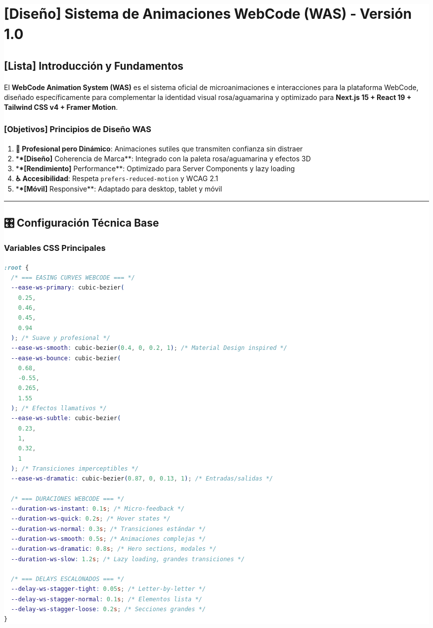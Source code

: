 # **[Diseño]** Sistema de Animaciones WebCode (WAS) - Versión 1.0

## **[Lista]** **Introducción y Fundamentos**

El **WebCode Animation System (WAS)** es el sistema oficial de microanimaciones e interacciones para la plataforma WebCode, diseñado específicamente para complementar la identidad visual rosa/aguamarina y optimizado para **Next.js 15 + React 19 + Tailwind CSS v4 + Framer Motion**.

### **[Objetivos]** **Principios de Diseño WAS**

1. **🏢 Profesional pero Dinámico**: Animaciones sutiles que transmiten confianza sin distraer
2. \***\*[Diseño]** Coherencia de Marca\*\*: Integrado con la paleta rosa/aguamarina y efectos 3D
3. \***\*[Rendimiento]** Performance\*\*: Optimizado para Server Components y lazy loading
4. **♿ Accesibilidad**: Respeta `prefers-reduced-motion` y WCAG 2.1
5. \***\*[Móvil]** Responsive\*\*: Adaptado para desktop, tablet y móvil

---

## 🎛️ **Configuración Técnica Base**

### **Variables CSS Principales**

```css
:root {
  /* === EASING CURVES WEBCODE === */
  --ease-ws-primary: cubic-bezier(
    0.25,
    0.46,
    0.45,
    0.94
  ); /* Suave y profesional */
  --ease-ws-smooth: cubic-bezier(0.4, 0, 0.2, 1); /* Material Design inspired */
  --ease-ws-bounce: cubic-bezier(
    0.68,
    -0.55,
    0.265,
    1.55
  ); /* Efectos llamativos */
  --ease-ws-subtle: cubic-bezier(
    0.23,
    1,
    0.32,
    1
  ); /* Transiciones imperceptibles */
  --ease-ws-dramatic: cubic-bezier(0.87, 0, 0.13, 1); /* Entradas/salidas */

  /* === DURACIONES WEBCODE === */
  --duration-ws-instant: 0.1s; /* Micro-feedback */
  --duration-ws-quick: 0.2s; /* Hover states */
  --duration-ws-normal: 0.3s; /* Transiciones estándar */
  --duration-ws-smooth: 0.5s; /* Animaciones complejas */
  --duration-ws-dramatic: 0.8s; /* Hero sections, modales */
  --duration-ws-slow: 1.2s; /* Lazy loading, grandes transiciones */

  /* === DELAYS ESCALONADOS === */
  --delay-ws-stagger-tight: 0.05s; /* Letter-by-letter */
  --delay-ws-stagger-normal: 0.1s; /* Elementos lista */
  --delay-ws-stagger-loose: 0.2s; /* Secciones grandes */
}
```
